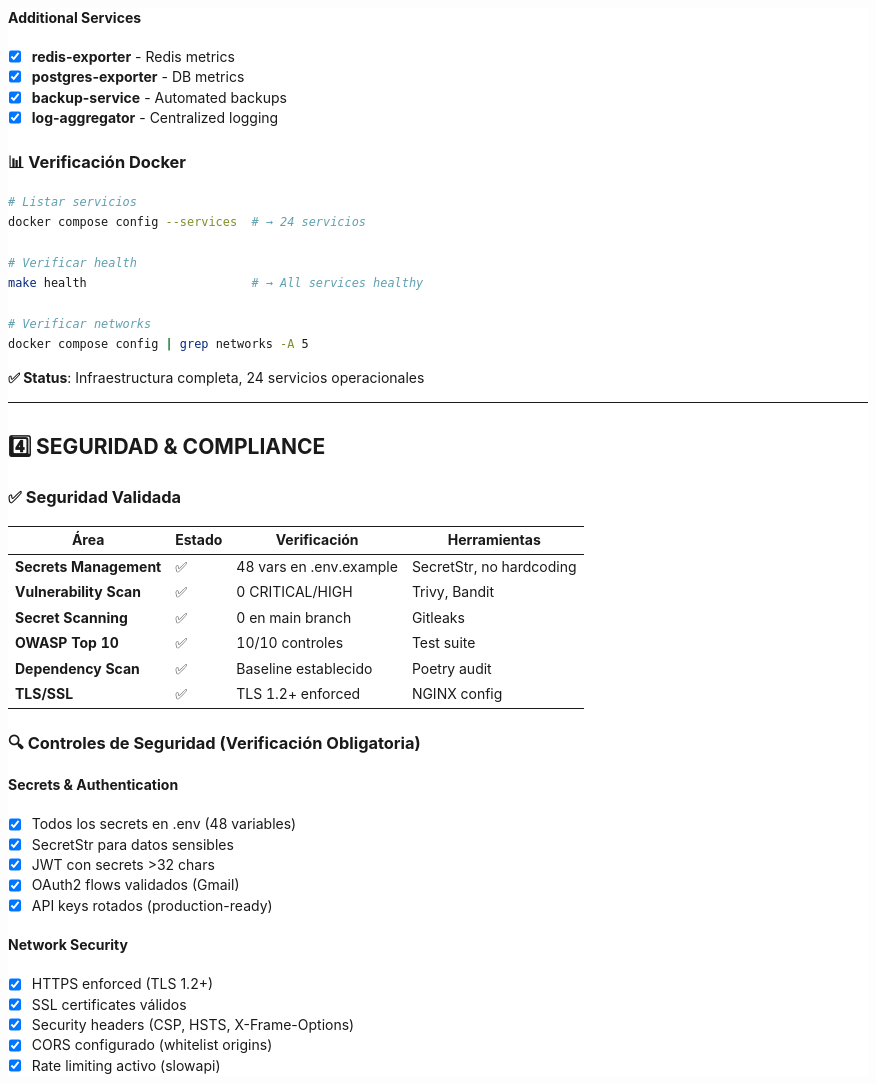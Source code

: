 #### Additional Services
- [x] **redis-exporter** - Redis metrics
- [x] **postgres-exporter** - DB metrics
- [x] **backup-service** - Automated backups
- [x] **log-aggregator** - Centralized logging

### 📊 Verificación Docker

```bash
# Listar servicios
docker compose config --services  # → 24 servicios

# Verificar health
make health                       # → All services healthy

# Verificar networks
docker compose config | grep networks -A 5
```

**✅ Status**: Infraestructura completa, 24 servicios operacionales

---

## 4️⃣ SEGURIDAD & COMPLIANCE

### ✅ Seguridad Validada

| Área | Estado | Verificación | Herramientas |
|------|--------|--------------|--------------|
| **Secrets Management** | ✅ | 48 vars en .env.example | SecretStr, no hardcoding |
| **Vulnerability Scan** | ✅ | 0 CRITICAL/HIGH | Trivy, Bandit |
| **Secret Scanning** | ✅ | 0 en main branch | Gitleaks |
| **OWASP Top 10** | ✅ | 10/10 controles | Test suite |
| **Dependency Scan** | ✅ | Baseline establecido | Poetry audit |
| **TLS/SSL** | ✅ | TLS 1.2+ enforced | NGINX config |

### 🔍 Controles de Seguridad (Verificación Obligatoria)

#### Secrets & Authentication
- [x] Todos los secrets en .env (48 variables)
- [x] SecretStr para datos sensibles
- [x] JWT con secrets >32 chars
- [x] OAuth2 flows validados (Gmail)
- [x] API keys rotados (production-ready)

#### Network Security
- [x] HTTPS enforced (TLS 1.2+)
- [x] SSL certificates válidos
- [x] Security headers (CSP, HSTS, X-Frame-Options)
- [x] CORS configurado (whitelist origins)
- [x] Rate limiting activo (slowapi)
